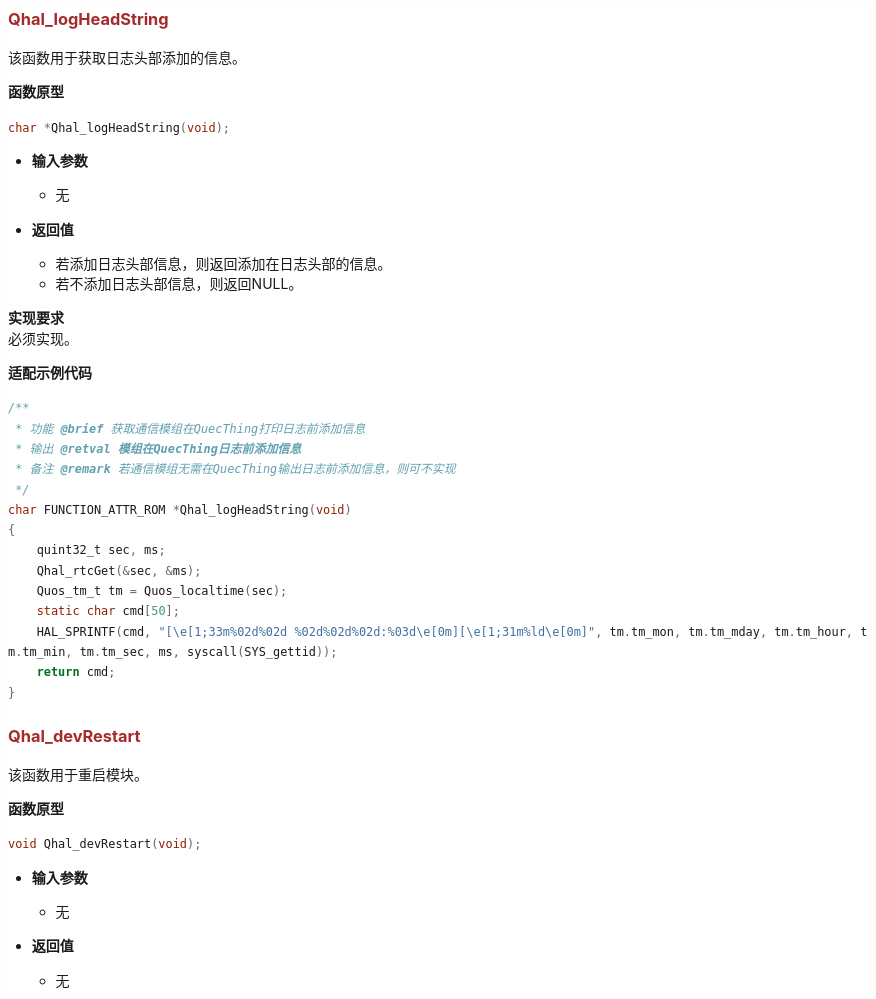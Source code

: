 <span id="Qhal_logHeadString">  </span>
### <font color=#A52A2A  >__Qhal_logHeadString__</font>  
该函数用于获取日志头部添加的信息。  

__函数原型__  
```c
char *Qhal_logHeadString(void);
```

* __输入参数__  

	* 无  

* __返回值__  

	* 若添加日志头部信息，则返回添加在日志头部的信息。  
	* 若不添加日志头部信息，则返回NULL。

__实现要求__  
	必须实现。  

__适配示例代码__

```c
/**
 * 功能 @brief 获取通信模组在QuecThing打印日志前添加信息
 * 输出 @retval 模组在QuecThing日志前添加信息
 * 备注 @remark 若通信模组无需在QuecThing输出日志前添加信息，则可不实现
 */
char FUNCTION_ATTR_ROM *Qhal_logHeadString(void)
{
    quint32_t sec, ms;
    Qhal_rtcGet(&sec, &ms);
    Quos_tm_t tm = Quos_localtime(sec);
    static char cmd[50];
    HAL_SPRINTF(cmd, "[\e[1;33m%02d%02d %02d%02d%02d:%03d\e[0m][\e[1;31m%ld\e[0m]", tm.tm_mon, tm.tm_mday, tm.tm_hour, tm.tm_min, tm.tm_sec, ms, syscall(SYS_gettid));
    return cmd;
}
```

<span id="Qhal_devRestart">  </span>
### <font color=#A52A2A  >__Qhal_devRestart__</font>  
该函数用于重启模块。 

__函数原型__  
```c 
void Qhal_devRestart(void);
```

* __输入参数__  

	* 无  

* __返回值__  

	* 无 
  